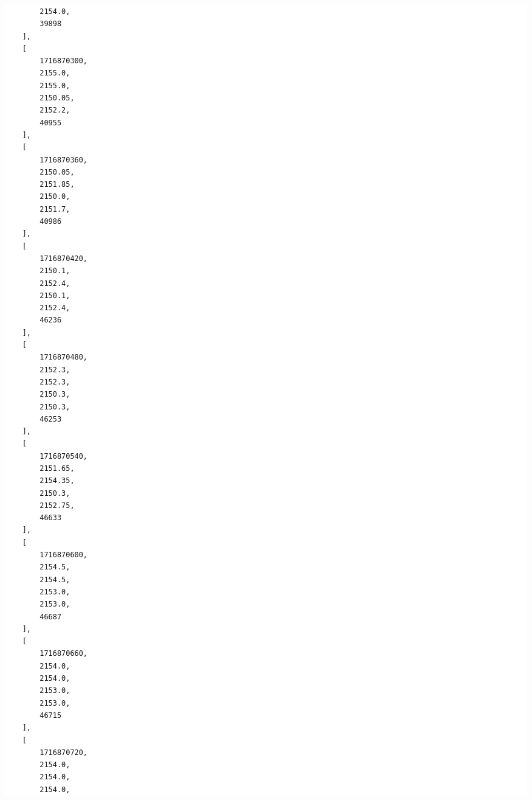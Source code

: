             2154.0,
            39898
        ],
        [
            1716870300,
            2155.0,
            2155.0,
            2150.05,
            2152.2,
            40955
        ],
        [
            1716870360,
            2150.05,
            2151.85,
            2150.0,
            2151.7,
            40986
        ],
        [
            1716870420,
            2150.1,
            2152.4,
            2150.1,
            2152.4,
            46236
        ],
        [
            1716870480,
            2152.3,
            2152.3,
            2150.3,
            2150.3,
            46253
        ],
        [
            1716870540,
            2151.65,
            2154.35,
            2150.3,
            2152.75,
            46633
        ],
        [
            1716870600,
            2154.5,
            2154.5,
            2153.0,
            2153.0,
            46687
        ],
        [
            1716870660,
            2154.0,
            2154.0,
            2153.0,
            2153.0,
            46715
        ],
        [
            1716870720,
            2154.0,
            2154.0,
            2154.0,